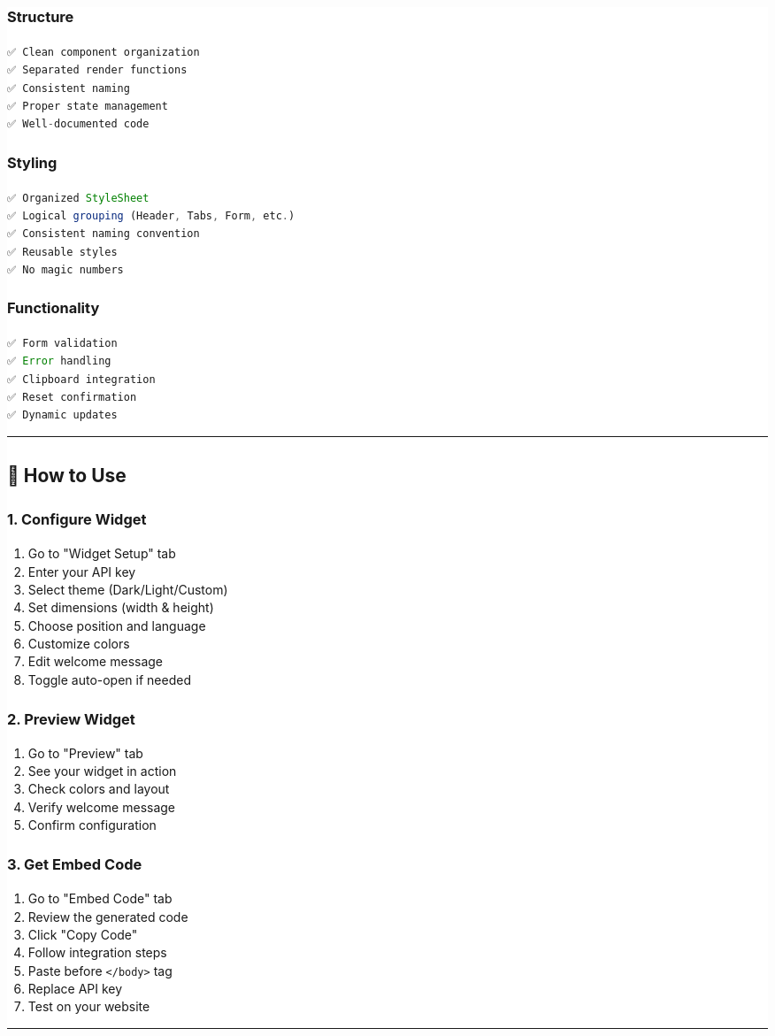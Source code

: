 ### **Structure**
```javascript
✅ Clean component organization
✅ Separated render functions
✅ Consistent naming
✅ Proper state management
✅ Well-documented code
```

### **Styling**
```javascript
✅ Organized StyleSheet
✅ Logical grouping (Header, Tabs, Form, etc.)
✅ Consistent naming convention
✅ Reusable styles
✅ No magic numbers
```

### **Functionality**
```javascript
✅ Form validation
✅ Error handling
✅ Clipboard integration
✅ Reset confirmation
✅ Dynamic updates
```

---

## 🚀 **How to Use**

### **1. Configure Widget**
1. Go to "Widget Setup" tab
2. Enter your API key
3. Select theme (Dark/Light/Custom)
4. Set dimensions (width & height)
5. Choose position and language
6. Customize colors
7. Edit welcome message
8. Toggle auto-open if needed

### **2. Preview Widget**
1. Go to "Preview" tab
2. See your widget in action
3. Check colors and layout
4. Verify welcome message
5. Confirm configuration

### **3. Get Embed Code**
1. Go to "Embed Code" tab
2. Review the generated code
3. Click "Copy Code"
4. Follow integration steps
5. Paste before `</body>` tag
6. Replace API key
7. Test on your website

---
